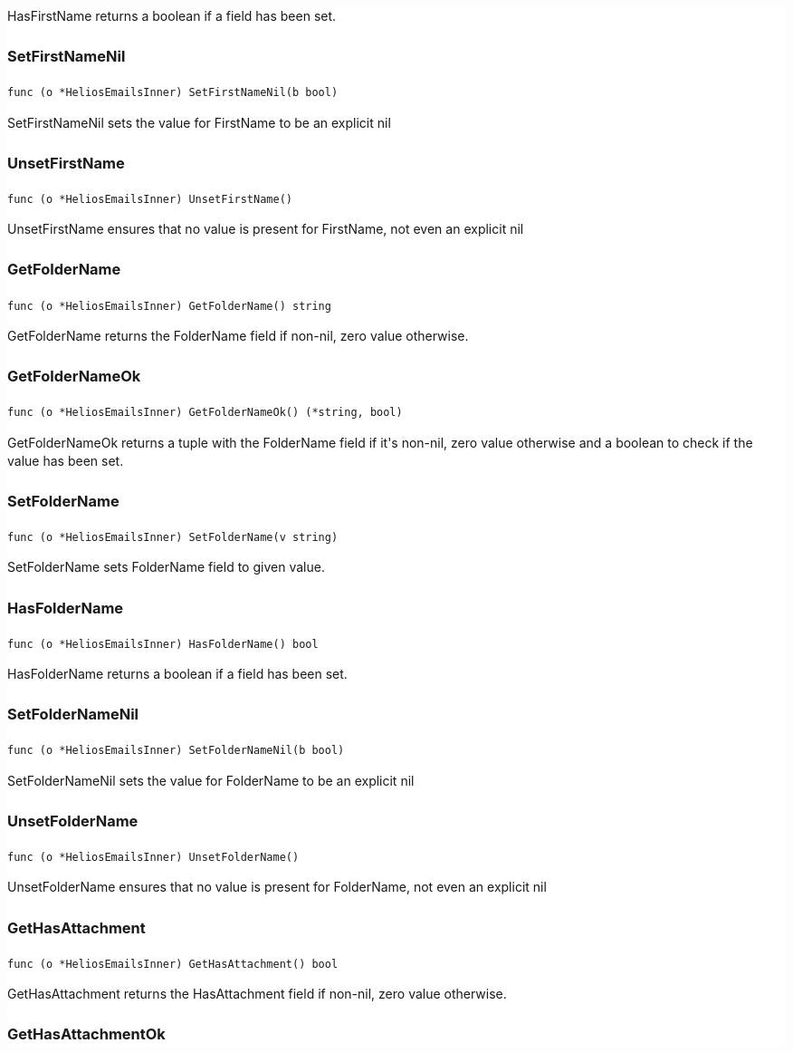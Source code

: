 HasFirstName returns a boolean if a field has been set.

### SetFirstNameNil

`func (o *HeliosEmailsInner) SetFirstNameNil(b bool)`

 SetFirstNameNil sets the value for FirstName to be an explicit nil

### UnsetFirstName
`func (o *HeliosEmailsInner) UnsetFirstName()`

UnsetFirstName ensures that no value is present for FirstName, not even an explicit nil
### GetFolderName

`func (o *HeliosEmailsInner) GetFolderName() string`

GetFolderName returns the FolderName field if non-nil, zero value otherwise.

### GetFolderNameOk

`func (o *HeliosEmailsInner) GetFolderNameOk() (*string, bool)`

GetFolderNameOk returns a tuple with the FolderName field if it's non-nil, zero value otherwise
and a boolean to check if the value has been set.

### SetFolderName

`func (o *HeliosEmailsInner) SetFolderName(v string)`

SetFolderName sets FolderName field to given value.

### HasFolderName

`func (o *HeliosEmailsInner) HasFolderName() bool`

HasFolderName returns a boolean if a field has been set.

### SetFolderNameNil

`func (o *HeliosEmailsInner) SetFolderNameNil(b bool)`

 SetFolderNameNil sets the value for FolderName to be an explicit nil

### UnsetFolderName
`func (o *HeliosEmailsInner) UnsetFolderName()`

UnsetFolderName ensures that no value is present for FolderName, not even an explicit nil
### GetHasAttachment

`func (o *HeliosEmailsInner) GetHasAttachment() bool`

GetHasAttachment returns the HasAttachment field if non-nil, zero value otherwise.

### GetHasAttachmentOk
